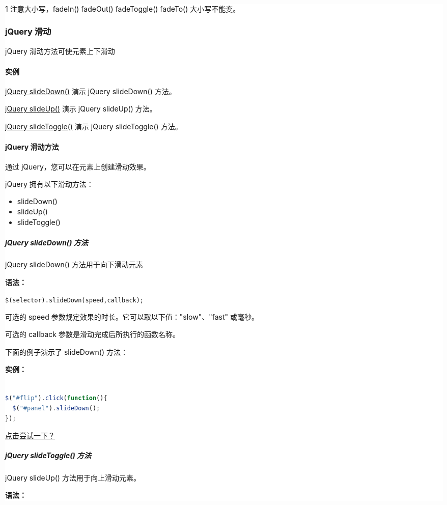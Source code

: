 1 注意大小写，fadeIn()   fadeOut()   fadeToggle()   fadeTo()  大小写不能变。

### jQuery 滑动

jQuery 滑动方法可使元素上下滑动

#### 实例

[jQuery slideDown()](https://www.runoob.com/try/try.php?filename=tryjquery_slide_down)
演示 jQuery slideDown() 方法。

[jQuery slideUp()](https://www.runoob.com/try/try.php?filename=tryjquery_slide_up)
演示 jQuery slideUp() 方法。

[jQuery slideToggle()](https://www.runoob.com/try/try.php?filename=tryjquery_slide_toggle)
演示 jQuery slideToggle() 方法。

#### jQuery 滑动方法

通过 jQuery，您可以在元素上创建滑动效果。

jQuery 拥有以下滑动方法：

- slideDown()
- slideUp()
- slideToggle()

##### jQuery slideDown() 方法

jQuery slideDown() 方法用于向下滑动元素

**语法：**

```
$(selector).slideDown(speed,callback);
```

可选的 speed 参数规定效果的时长。它可以取以下值："slow"、"fast" 或毫秒。

可选的 callback 参数是滑动完成后所执行的函数名称。

下面的例子演示了 slideDown() 方法：

**实例：**

```js

$("#flip").click(function(){
  $("#panel").slideDown();
});

```

[点击尝试一下？](https://www.runoob.com/try/try.php?filename=tryjquery_slide_down)

##### jQuery slideToggle() 方法

jQuery slideUp() 方法用于向上滑动元素。

**语法：**
